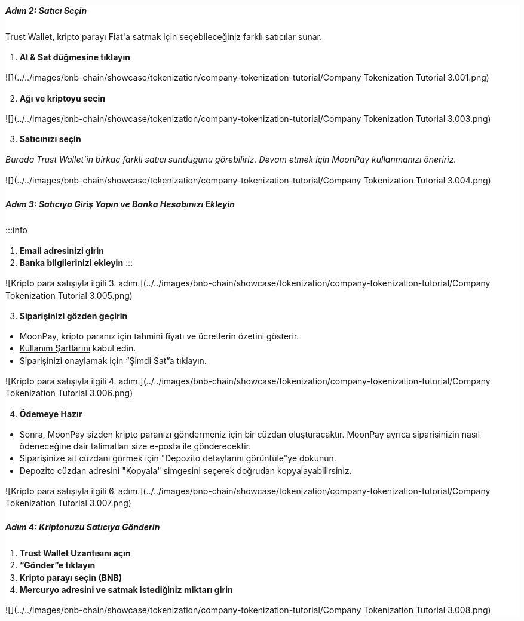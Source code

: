 ##### Adım 2: Satıcı Seçin

Trust Wallet, kripto parayı Fiat'a satmak için seçebileceğiniz farklı satıcılar sunar.

1) **Al & Sat düğmesine tıklayın**

![](../../images/bnb-chain/showcase/tokenization/company-tokenization-tutorial/Company Tokenization Tutorial 3.001.png)

2) **Ağı ve kriptoyu seçin**

![](../../images/bnb-chain/showcase/tokenization/company-tokenization-tutorial/Company Tokenization Tutorial 3.003.png)

3) **Satıcınızı seçin**

*Burada Trust Wallet'in birkaç farklı satıcı sunduğunu görebiliriz. Devam etmek için MoonPay kullanmanızı öneririz.*

![](../../images/bnb-chain/showcase/tokenization/company-tokenization-tutorial/Company Tokenization Tutorial 3.004.png)

##### Adım 3: Satıcıya Giriş Yapın ve Banka Hesabınızı Ekleyin

:::info
1) **Email adresinizi girin**  
2) **Banka bilgilerinizi ekleyin**
:::

![Kripto para satışıyla ilgili 3. adım.](../../images/bnb-chain/showcase/tokenization/company-tokenization-tutorial/Company Tokenization Tutorial 3.005.png)

3) **Siparişinizi gözden geçirin**

* MoonPay, kripto paranız için tahmini fiyatı ve ücretlerin özetini gösterir.
* [Kullanım Şartlarını](https://www.moonpay.com/legal/terms_of_use) kabul edin.
* Siparişinizi onaylamak için “Şimdi Sat”a tıklayın.

![Kripto para satışıyla ilgili 4. adım.](../../images/bnb-chain/showcase/tokenization/company-tokenization-tutorial/Company Tokenization Tutorial 3.006.png)

4) **Ödemeye Hazır**

* Sonra, MoonPay sizden kripto paranızı göndermeniz için bir cüzdan oluşturacaktır. MoonPay ayrıca siparişinizin nasıl ödeneceğine dair talimatları size e-posta ile gönderecektir.
* Siparişinize ait cüzdanı görmek için "Depozito detaylarını görüntüle"ye dokunun.
* Depozito cüzdan adresini "Kopyala" simgesini seçerek doğrudan kopyalayabilirsiniz.

![Kripto para satışıyla ilgili 6. adım.](../../images/bnb-chain/showcase/tokenization/company-tokenization-tutorial/Company Tokenization Tutorial 3.007.png)

##### **Adım 4: Kriptonuzu Satıcıya Gönderin**

1) **Trust Wallet Uzantısını açın**
2) **“Gönder”e tıklayın**
3) **Kripto parayı seçin (BNB)**
4) **Mercuryo adresini ve satmak istediğiniz miktarı girin**

![](../../images/bnb-chain/showcase/tokenization/company-tokenization-tutorial/Company Tokenization Tutorial 3.008.png)
